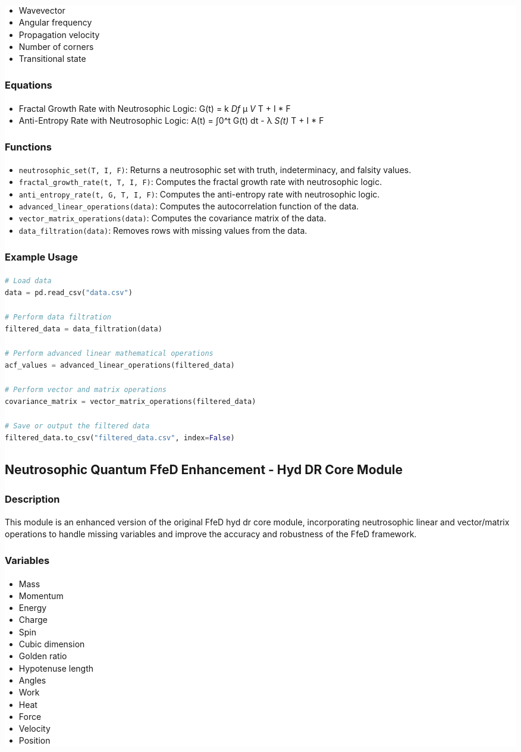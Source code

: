- Wavevector
- Angular frequency
- Propagation velocity
- Number of corners
- Transitional state

### Equations
- Fractal Growth Rate with Neutrosophic Logic:
  G(t) = k *Df* μ *V* T + I * F
- Anti-Entropy Rate with Neutrosophic Logic:
  A(t) = ∫0^t G(t) dt - λ *S(t)* T + I * F

### Functions
- `neutrosophic_set(T, I, F)`: Returns a neutrosophic set with truth, indeterminacy, and falsity values.
- `fractal_growth_rate(t, T, I, F)`: Computes the fractal growth rate with neutrosophic logic.
- `anti_entropy_rate(t, G, T, I, F)`: Computes the anti-entropy rate with neutrosophic logic.
- `advanced_linear_operations(data)`: Computes the autocorrelation function of the data.
- `vector_matrix_operations(data)`: Computes the covariance matrix of the data.
- `data_filtration(data)`: Removes rows with missing values from the data.

### Example Usage
```python
# Load data
data = pd.read_csv("data.csv")

# Perform data filtration
filtered_data = data_filtration(data)

# Perform advanced linear mathematical operations
acf_values = advanced_linear_operations(filtered_data)

# Perform vector and matrix operations
covariance_matrix = vector_matrix_operations(filtered_data)

# Save or output the filtered data
filtered_data.to_csv("filtered_data.csv", index=False)
```

## Neutrosophic Quantum FfeD Enhancement - Hyd DR Core Module

### Description
This module is an enhanced version of the original FfeD hyd dr core module, incorporating neutrosophic linear and vector/matrix operations to handle missing variables and improve the accuracy and robustness of the FfeD framework.

### Variables
- Mass
- Momentum
- Energy
- Charge
- Spin
- Cubic dimension
- Golden ratio
- Hypotenuse length
- Angles
- Work
- Heat
- Force
- Velocity
- Position